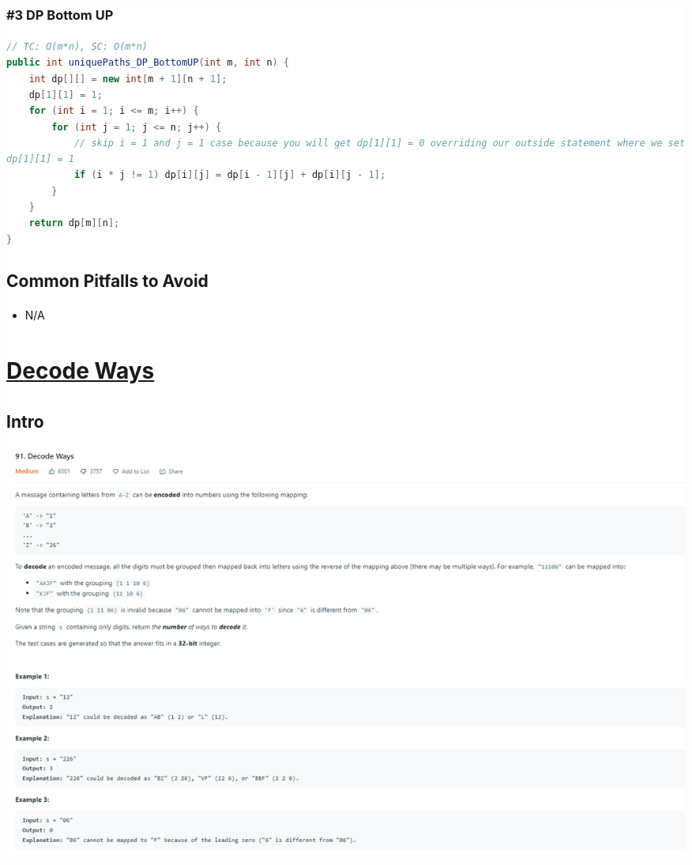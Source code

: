 
### #3 DP Bottom UP

```java
// TC: O(m*n), SC: O(m*n)
public int uniquePaths_DP_BottomUP(int m, int n) {
    int dp[][] = new int[m + 1][n + 1];
    dp[1][1] = 1;
    for (int i = 1; i <= m; i++) {
        for (int j = 1; j <= n; j++) {
            // skip i = 1 and j = 1 case because you will get dp[1][1] = 0 overriding our outside statement where we set dp[1][1] = 1
            if (i * j != 1) dp[i][j] = dp[i - 1][j] + dp[i][j - 1];
        }
    }
    return dp[m][n];
}
```

## Common Pitfalls to Avoid

- N/A

# [Decode Ways](https://leetcode.com/problems/decode-ways/)

## Intro

![Untitled](1_Blind75/Dynamic%20Pr%20f6649/Untitled%209.png)
